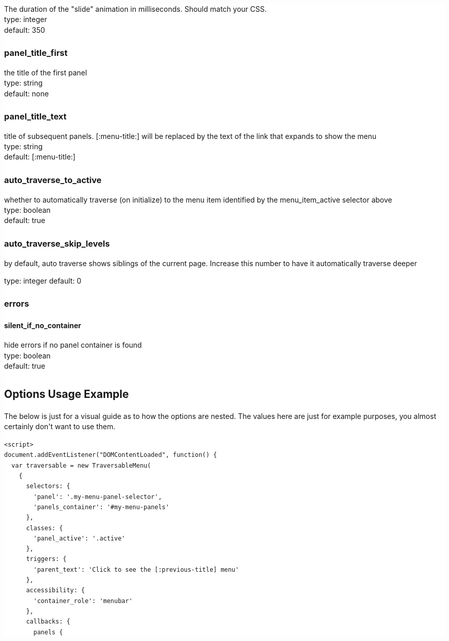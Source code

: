 The duration of the "slide" animation in milliseconds. Should match your CSS.  
type: integer  
default: 350

### panel_title_first

the title of the first panel  
type: string  
default: none

### panel_title_text

title of subsequent panels. [:menu-title:] will be replaced by the text of the link that expands to show the menu  
type: string  
default: [:menu-title:] 


### auto_traverse_to_active

whether to automatically traverse (on initialize) to the menu item identified by the menu_item_active selector above  
type: boolean  
default: true

### auto_traverse_skip_levels

by default, auto traverse shows siblings of the current page. Increase this number to have it automatically traverse deeper  

type: integer
default: 0

### errors

#### silent_if_no_container

hide errors if no panel container is found  
type: boolean  
default: true

## Options Usage Example

The below is just for a visual guide as to how the options are nested. The values here are just for example purposes, you almost certainly don't want to use them.

```
<script>
document.addEventListener("DOMContentLoaded", function() {
  var traversable = new TraversableMenu(
    {
      selectors: {
        'panel': '.my-menu-panel-selector', 
        'panels_container': '#my-menu-panels'
      },
      classes: {
        'panel_active': '.active'
      },
      triggers: {
        'parent_text': 'Click to see the [:previous-title] menu'
      },
      accessibility: {
        'container_role': 'menubar'
      },
      callbacks: {
        panels {
```

[traversable_menu_screenshot]: https://jimkeller.github.io/traversable_menu/traversable_menu.gif